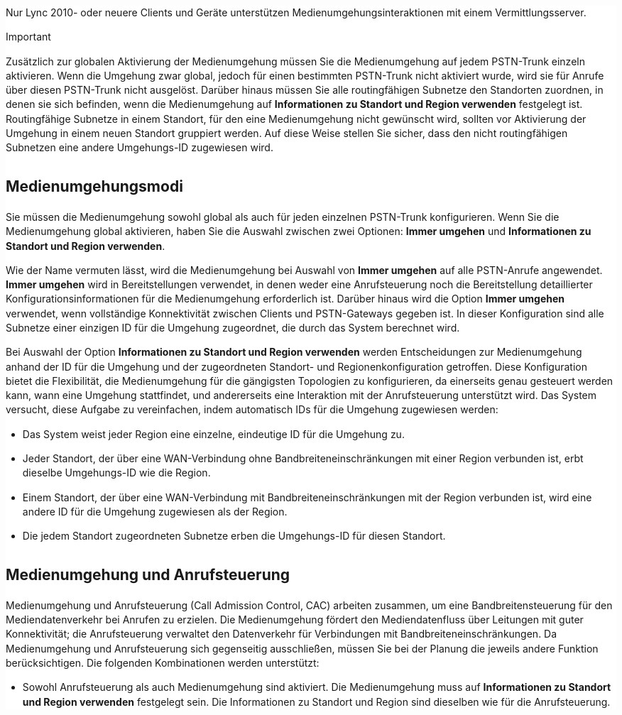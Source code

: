 Nur Lync 2010- oder neuere Clients und Geräte unterstützen Medienumgehungsinteraktionen mit einem Vermittlungsserver.

> [!IMPORTANT]
> Zusätzlich zur globalen Aktivierung der Medienumgehung müssen Sie die Medienumgehung auf jedem PSTN-Trunk einzeln aktivieren. Wenn die Umgehung zwar global, jedoch für einen bestimmten PSTN-Trunk nicht aktiviert wurde, wird sie für Anrufe über diesen PSTN-Trunk nicht ausgelöst. Darüber hinaus müssen Sie alle routingfähigen Subnetze den Standorten zuordnen, in denen sie sich befinden, wenn die Medienumgehung auf **Informationen zu Standort und Region verwenden** festgelegt ist. Routingfähige Subnetze in einem Standort, für den eine Medienumgehung nicht gewünscht wird, sollten vor Aktivierung der Umgehung in einem neuen Standort gruppiert werden. Auf diese Weise stellen Sie sicher, dass den nicht routingfähigen Subnetzen eine andere Umgehungs-ID zugewiesen wird.

## <a name="media-bypass-modes"></a>Medienumgehungsmodi

Sie müssen die Medienumgehung sowohl global als auch für jeden einzelnen PSTN-Trunk konfigurieren. Wenn Sie die Medienumgehung global aktivieren, haben Sie die Auswahl zwischen zwei Optionen: **Immer umgehen** und **Informationen zu Standort und Region verwenden**.

Wie der Name vermuten lässt, wird die Medienumgehung bei Auswahl von **Immer umgehen** auf alle PSTN-Anrufe angewendet. **Immer umgehen** wird in Bereitstellungen verwendet, in denen weder eine Anrufsteuerung noch die Bereitstellung detaillierter Konfigurationsinformationen für die Medienumgehung erforderlich ist. Darüber hinaus wird die Option **Immer umgehen** verwendet, wenn vollständige Konnektivität zwischen Clients und PSTN-Gateways gegeben ist. In dieser Konfiguration sind alle Subnetze einer einzigen ID für die Umgehung zugeordnet, die durch das System berechnet wird.

Bei Auswahl der Option **Informationen zu Standort und Region verwenden** werden Entscheidungen zur Medienumgehung anhand der ID für die Umgehung und der zugeordneten Standort- und Regionenkonfiguration getroffen. Diese Konfiguration bietet die Flexibilität, die Medienumgehung für die gängigsten Topologien zu konfigurieren, da einerseits genau gesteuert werden kann, wann eine Umgehung stattfindet, und andererseits eine Interaktion mit der Anrufsteuerung unterstützt wird. Das System versucht, diese Aufgabe zu vereinfachen, indem automatisch IDs für die Umgehung zugewiesen werden:

- Das System weist jeder Region eine einzelne, eindeutige ID für die Umgehung zu.

- Jeder Standort, der über eine WAN-Verbindung ohne Bandbreiteneinschränkungen mit einer Region verbunden ist, erbt dieselbe Umgehungs-ID wie die Region.

- Einem Standort, der über eine WAN-Verbindung mit Bandbreiteneinschränkungen mit der Region verbunden ist, wird eine andere ID für die Umgehung zugewiesen als der Region.

- Die jedem Standort zugeordneten Subnetze erben die Umgehungs-ID für diesen Standort.

## <a name="media-bypass-and-call-admission-control"></a>Medienumgehung und Anrufsteuerung

Medienumgehung und Anrufsteuerung (Call Admission Control, CAC) arbeiten zusammen, um eine Bandbreitensteuerung für den Mediendatenverkehr bei Anrufen zu erzielen.  Die Medienumgehung fördert den Mediendatenfluss über Leitungen mit guter Konnektivität; die Anrufsteuerung verwaltet den Datenverkehr für Verbindungen mit Bandbreiteneinschränkungen. Da Medienumgehung und Anrufsteuerung sich gegenseitig ausschließen, müssen Sie bei der Planung die jeweils andere Funktion berücksichtigen. Die folgenden Kombinationen werden unterstützt:

- Sowohl Anrufsteuerung als auch Medienumgehung sind aktiviert. Die Medienumgehung muss auf **Informationen zu Standort und Region verwenden** festgelegt sein. Die Informationen zu Standort und Region sind dieselben wie für die Anrufsteuerung.
